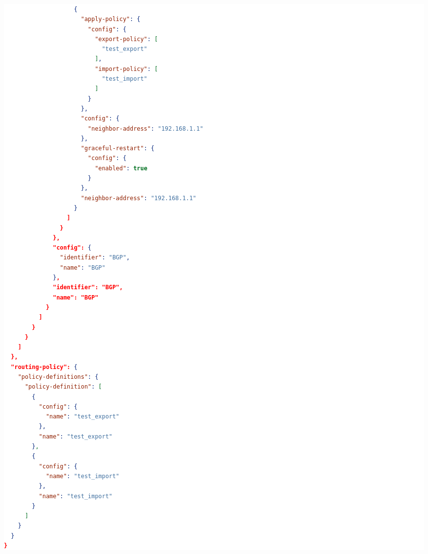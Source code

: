 ```json
                    {
                      "apply-policy": {
                        "config": {
                          "export-policy": [
                            "test_export"
                          ],
                          "import-policy": [
                            "test_import"
                          ]
                        }
                      },
                      "config": {
                        "neighbor-address": "192.168.1.1"
                      },
                      "graceful-restart": {
                        "config": {
                          "enabled": true
                        }
                      },
                      "neighbor-address": "192.168.1.1"
                    }
                  ]
                }
              },
              "config": {
                "identifier": "BGP",
                "name": "BGP"
              },
              "identifier": "BGP",
              "name": "BGP"
            }
          ]
        }
      }
    ]
  },
  "routing-policy": {
    "policy-definitions": {
      "policy-definition": [
        {
          "config": {
            "name": "test_export"
          },
          "name": "test_export"
        },
        {
          "config": {
            "name": "test_import"
          },
          "name": "test_import"
        }
      ]
    }
  }
}
```
